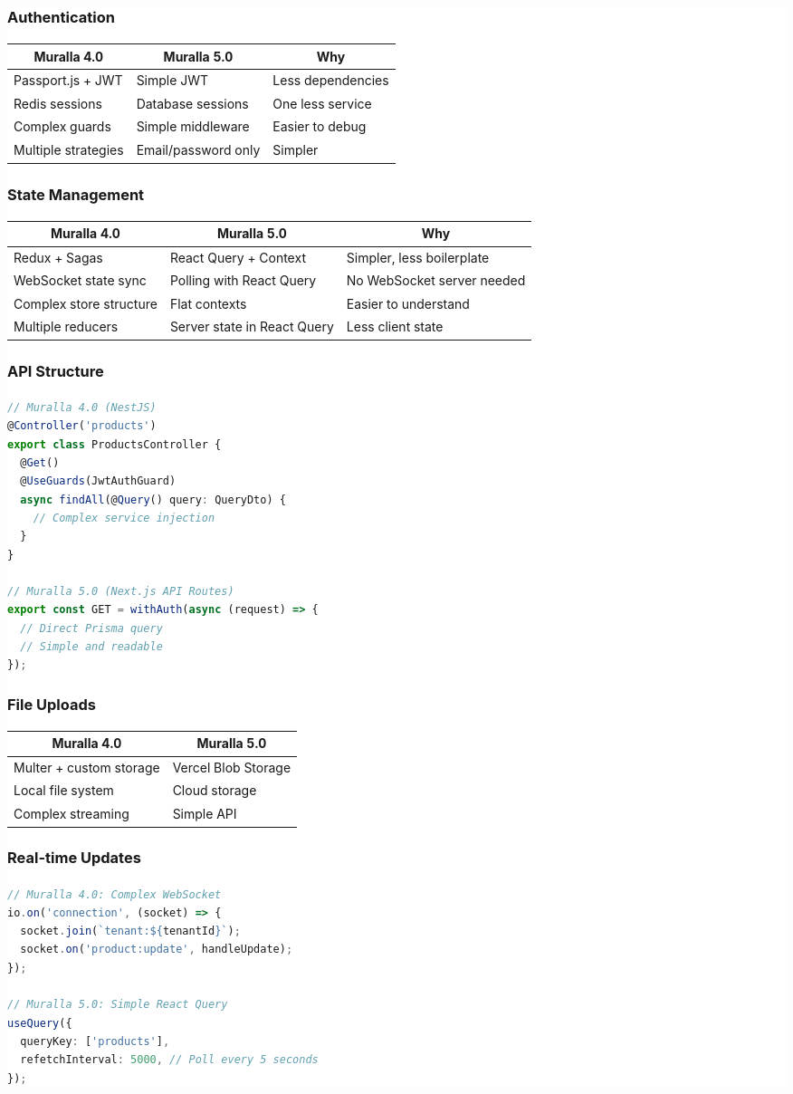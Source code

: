 ### Authentication
| Muralla 4.0 | Muralla 5.0 | Why |
|------------|-------------|-----|
| Passport.js + JWT | Simple JWT | Less dependencies |
| Redis sessions | Database sessions | One less service |
| Complex guards | Simple middleware | Easier to debug |
| Multiple strategies | Email/password only | Simpler |

### State Management
| Muralla 4.0 | Muralla 5.0 | Why |
|------------|-------------|-----|
| Redux + Sagas | React Query + Context | Simpler, less boilerplate |
| WebSocket state sync | Polling with React Query | No WebSocket server needed |
| Complex store structure | Flat contexts | Easier to understand |
| Multiple reducers | Server state in React Query | Less client state |

### API Structure
```typescript
// Muralla 4.0 (NestJS)
@Controller('products')
export class ProductsController {
  @Get()
  @UseGuards(JwtAuthGuard)
  async findAll(@Query() query: QueryDto) {
    // Complex service injection
  }
}

// Muralla 5.0 (Next.js API Routes)
export const GET = withAuth(async (request) => {
  // Direct Prisma query
  // Simple and readable
});
```

### File Uploads
| Muralla 4.0 | Muralla 5.0 |
|------------|-------------|
| Multer + custom storage | Vercel Blob Storage |
| Local file system | Cloud storage |
| Complex streaming | Simple API |

### Real-time Updates
```typescript
// Muralla 4.0: Complex WebSocket
io.on('connection', (socket) => {
  socket.join(`tenant:${tenantId}`);
  socket.on('product:update', handleUpdate);
});

// Muralla 5.0: Simple React Query
useQuery({
  queryKey: ['products'],
  refetchInterval: 5000, // Poll every 5 seconds
});
```